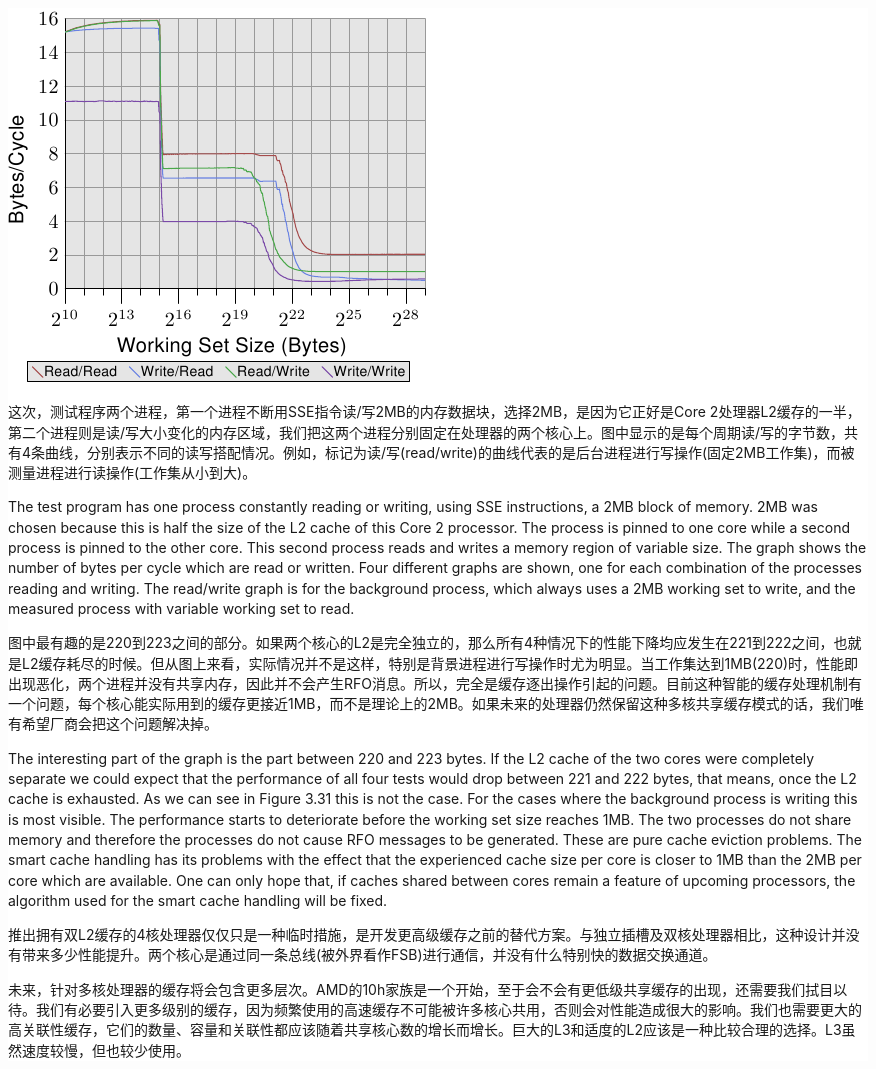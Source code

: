 ![](/images/posts/memory/cpumemory.74.png)

这次，测试程序两个进程，第一个进程不断用SSE指令读/写2MB的内存数据块，选择2MB，是因为它正好是Core 2处理器L2缓存的一半，第二个进程则是读/写大小变化的内存区域，我们把这两个进程分别固定在处理器的两个核心上。图中显示的是每个周期读/写的字节数，共有4条曲线，分别表示不同的读写搭配情况。例如，标记为读/写(read/write)的曲线代表的是后台进程进行写操作(固定2MB工作集)，而被测量进程进行读操作(工作集从小到大)。

The test program has one process constantly reading or writing, using SSE instructions, a 2MB block of memory. 2MB was chosen because this is half the size of the L2 cache of this Core 2 processor. The process is pinned to one core while a second process is pinned to the other core. This second process reads and writes a memory region of variable size. The graph shows the number of bytes per cycle which are read or written. Four different graphs are shown, one for each combination of the processes reading and writing. The read/write graph is for the background process, which always uses a 2MB working set to write, and the measured process with variable working set to read.

图中最有趣的是220到223之间的部分。如果两个核心的L2是完全独立的，那么所有4种情况下的性能下降均应发生在221到222之间，也就是L2缓存耗尽的时候。但从图上来看，实际情况并不是这样，特别是背景进程进行写操作时尤为明显。当工作集达到1MB(220)时，性能即出现恶化，两个进程并没有共享内存，因此并不会产生RFO消息。所以，完全是缓存逐出操作引起的问题。目前这种智能的缓存处理机制有一个问题，每个核心能实际用到的缓存更接近1MB，而不是理论上的2MB。如果未来的处理器仍然保留这种多核共享缓存模式的话，我们唯有希望厂商会把这个问题解决掉。

The interesting part of the graph is the part between 220 and 223 bytes. If the L2 cache of the two cores were completely separate we could expect that the performance of all four tests would drop between 221 and 222 bytes, that means, once the L2 cache is exhausted. As we can see in Figure 3.31 this is not the case. For the cases where the background process is writing this is most visible. The performance starts to deteriorate before the working set size reaches 1MB. The two processes do not share memory and therefore the processes do not cause RFO messages to be generated. These are pure cache eviction problems. The smart cache handling has its problems with the effect that the experienced cache size per core is closer to 1MB than the 2MB per core which are available. One can only hope that, if caches shared between cores remain a feature of upcoming processors, the algorithm used for the smart cache handling will be fixed.

推出拥有双L2缓存的4核处理器仅仅只是一种临时措施，是开发更高级缓存之前的替代方案。与独立插槽及双核处理器相比，这种设计并没有带来多少性能提升。两个核心是通过同一条总线(被外界看作FSB)进行通信，并没有什么特别快的数据交换通道。

未来，针对多核处理器的缓存将会包含更多层次。AMD的10h家族是一个开始，至于会不会有更低级共享缓存的出现，还需要我们拭目以待。我们有必要引入更多级别的缓存，因为频繁使用的高速缓存不可能被许多核心共用，否则会对性能造成很大的影响。我们也需要更大的高关联性缓存，它们的数量、容量和关联性都应该随着共享核心数的增长而增长。巨大的L3和适度的L2应该是一种比较合理的选择。L3虽然速度较慢，但也较少使用。

